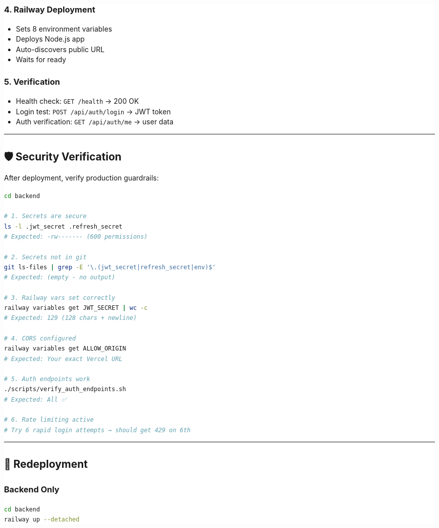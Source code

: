 ### 4. Railway Deployment
- Sets 8 environment variables
- Deploys Node.js app
- Auto-discovers public URL
- Waits for ready

### 5. Verification
- Health check: `GET /health` → 200 OK
- Login test: `POST /api/auth/login` → JWT token
- Auth verification: `GET /api/auth/me` → user data

---

## 🛡️ Security Verification

After deployment, verify production guardrails:

```bash
cd backend

# 1. Secrets are secure
ls -l .jwt_secret .refresh_secret
# Expected: -rw------- (600 permissions)

# 2. Secrets not in git
git ls-files | grep -E '\.(jwt_secret|refresh_secret|env)$'
# Expected: (empty - no output)

# 3. Railway vars set correctly
railway variables get JWT_SECRET | wc -c
# Expected: 129 (128 chars + newline)

# 4. CORS configured
railway variables get ALLOW_ORIGIN
# Expected: Your exact Vercel URL

# 5. Auth endpoints work
./scripts/verify_auth_endpoints.sh
# Expected: All ✅

# 6. Rate limiting active
# Try 6 rapid login attempts → should get 429 on 6th
```

---

## 🔁 Redeployment

### Backend Only
```bash
cd backend
railway up --detached
```
